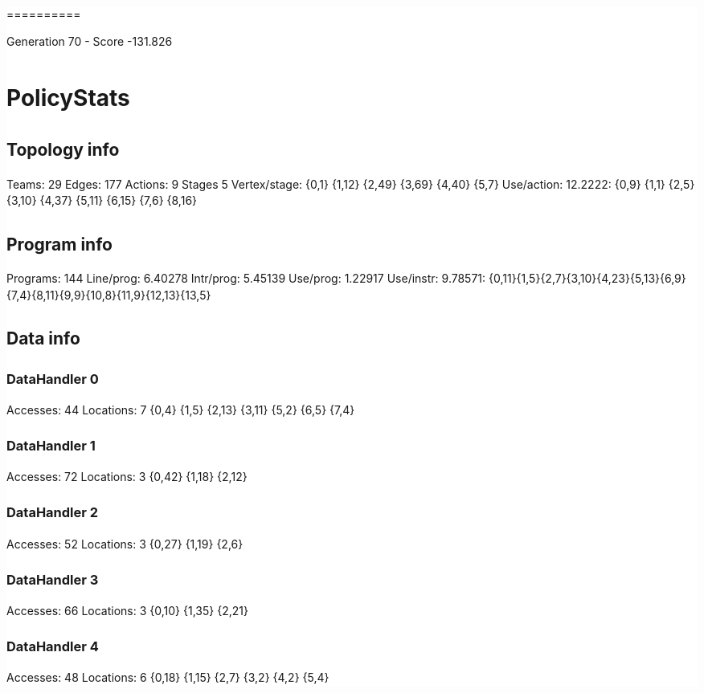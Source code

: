 
==========

Generation 70 - Score -131.826

# PolicyStats
## Topology info
Teams:		29
Edges:		177
Actions:	9
Stages		5
Vertex/stage:	{0,1} {1,12} {2,49} {3,69} {4,40} {5,7} 
Use/action:	12.2222: {0,9} {1,1} {2,5} {3,10} {4,37} {5,11} {6,15} {7,6} {8,16} 

## Program info
Programs:	144
Line/prog:	6.40278
Intr/prog:	5.45139
Use/prog:	1.22917
Use/instr:	9.78571: {0,11}{1,5}{2,7}{3,10}{4,23}{5,13}{6,9}{7,4}{8,11}{9,9}{10,8}{11,9}{12,13}{13,5}

## Data info

### DataHandler 0
Accesses:	44
Locations:	7
{0,4} {1,5} {2,13} {3,11} {5,2} {6,5} {7,4} 

### DataHandler 1
Accesses:	72
Locations:	3
{0,42} {1,18} {2,12} 

### DataHandler 2
Accesses:	52
Locations:	3
{0,27} {1,19} {2,6} 

### DataHandler 3
Accesses:	66
Locations:	3
{0,10} {1,35} {2,21} 

### DataHandler 4
Accesses:	48
Locations:	6
{0,18} {1,15} {2,7} {3,2} {4,2} {5,4} 
